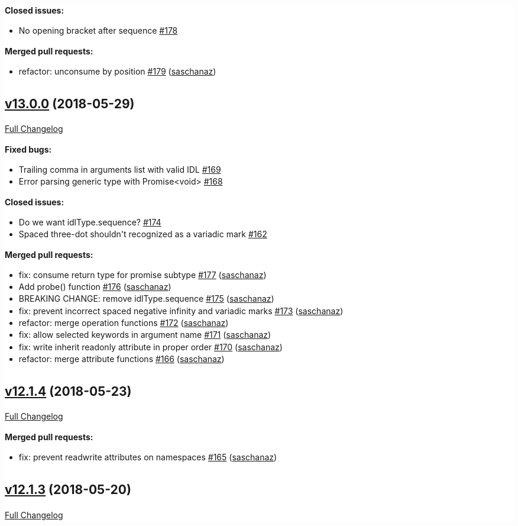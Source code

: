 **Closed issues:**

- No opening bracket after sequence [\#178](https://github.com/w3c/webidl2.js/issues/178)

**Merged pull requests:**

- refactor: unconsume by position [\#179](https://github.com/w3c/webidl2.js/pull/179) ([saschanaz](https://github.com/saschanaz))

## [v13.0.0](https://github.com/w3c/webidl2.js/tree/v13.0.0) (2018-05-29)
[Full Changelog](https://github.com/w3c/webidl2.js/compare/v12.1.4...v13.0.0)

**Fixed bugs:**

- Trailing comma in arguments list with valid IDL [\#169](https://github.com/w3c/webidl2.js/issues/169)
- Error parsing generic type with Promise\<void\> [\#168](https://github.com/w3c/webidl2.js/issues/168)

**Closed issues:**

- Do we want idlType.sequence? [\#174](https://github.com/w3c/webidl2.js/issues/174)
- Spaced three-dot shouldn't recognized as a variadic mark [\#162](https://github.com/w3c/webidl2.js/issues/162)

**Merged pull requests:**

- fix: consume return type for promise subtype [\#177](https://github.com/w3c/webidl2.js/pull/177) ([saschanaz](https://github.com/saschanaz))
- Add probe\(\) function [\#176](https://github.com/w3c/webidl2.js/pull/176) ([saschanaz](https://github.com/saschanaz))
- BREAKING CHANGE: remove idlType.sequence [\#175](https://github.com/w3c/webidl2.js/pull/175) ([saschanaz](https://github.com/saschanaz))
- fix: prevent incorrect spaced negative infinity and variadic marks [\#173](https://github.com/w3c/webidl2.js/pull/173) ([saschanaz](https://github.com/saschanaz))
- refactor: merge operation functions [\#172](https://github.com/w3c/webidl2.js/pull/172) ([saschanaz](https://github.com/saschanaz))
- fix: allow selected keywords in argument name [\#171](https://github.com/w3c/webidl2.js/pull/171) ([saschanaz](https://github.com/saschanaz))
- fix: write inherit readonly attribute in proper order [\#170](https://github.com/w3c/webidl2.js/pull/170) ([saschanaz](https://github.com/saschanaz))
- refactor: merge attribute functions [\#166](https://github.com/w3c/webidl2.js/pull/166) ([saschanaz](https://github.com/saschanaz))

## [v12.1.4](https://github.com/w3c/webidl2.js/tree/v12.1.4) (2018-05-23)
[Full Changelog](https://github.com/w3c/webidl2.js/compare/v12.1.3...v12.1.4)

**Merged pull requests:**

- fix: prevent readwrite attributes on namespaces  [\#165](https://github.com/w3c/webidl2.js/pull/165) ([saschanaz](https://github.com/saschanaz))

## [v12.1.3](https://github.com/w3c/webidl2.js/tree/v12.1.3) (2018-05-20)
[Full Changelog](https://github.com/w3c/webidl2.js/compare/v12.1.2...v12.1.3)
